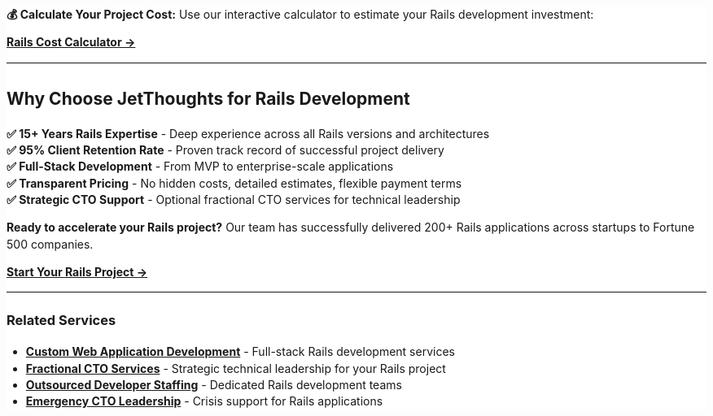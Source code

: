 **💰 Calculate Your Project Cost:**
Use our interactive calculator to estimate your Rails development investment:

**[Rails Cost Calculator →](/tools/rails-cost-calculator/)**

---

## Why Choose JetThoughts for Rails Development

**✅ 15+ Years Rails Expertise** - Deep experience across all Rails versions and architectures  
**✅ 95% Client Retention Rate** - Proven track record of successful project delivery  
**✅ Full-Stack Development** - From MVP to enterprise-scale applications  
**✅ Transparent Pricing** - No hidden costs, detailed estimates, flexible payment terms  
**✅ Strategic CTO Support** - Optional fractional CTO services for technical leadership  

**Ready to accelerate your Rails project?** Our team has successfully delivered 200+ Rails applications across startups to Fortune 500 companies.

**[Start Your Rails Project →](/services/app-web-development/)**

---

### Related Services

- **[Custom Web Application Development](/services/app-web-development/)** - Full-stack Rails development services
- **[Fractional CTO Services](/services/fractional-cto-services/)** - Strategic technical leadership for your Rails project
- **[Outsourced Developer Staffing](/services/outsourced-developer-staffing/)** - Dedicated Rails development teams
- **[Emergency CTO Leadership](/services/emergency-cto-leadership/)** - Crisis support for Rails applications